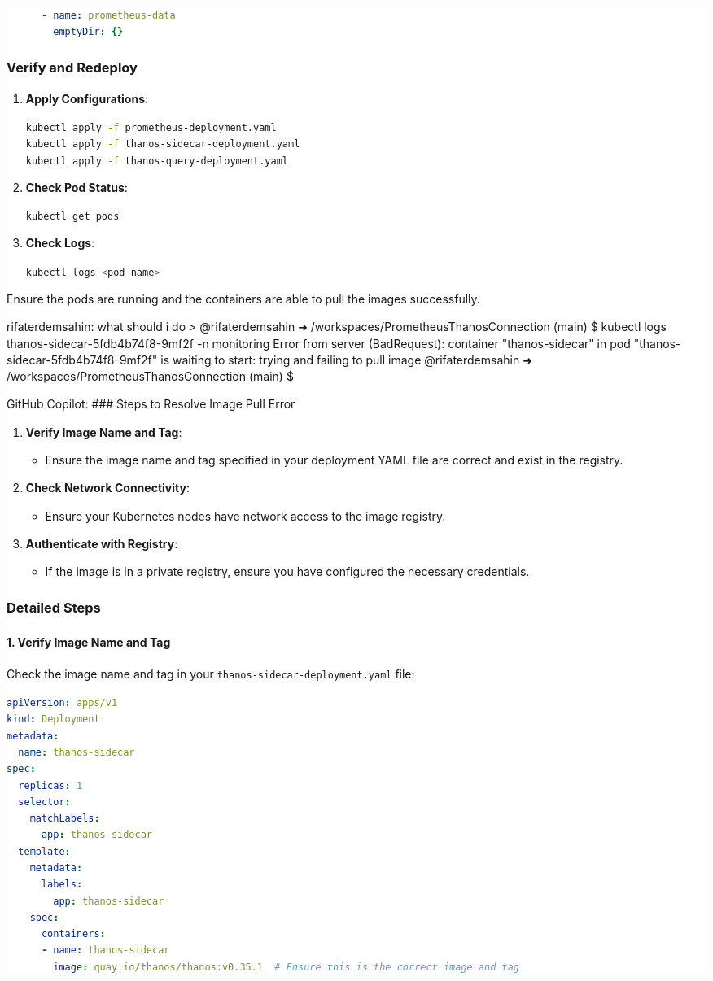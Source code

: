 ```yaml
      - name: prometheus-data
        emptyDir: {}
```

### Verify and Redeploy

1. **Apply Configurations**:
   ```sh
   kubectl apply -f prometheus-deployment.yaml
   kubectl apply -f thanos-sidecar-deployment.yaml
   kubectl apply -f thanos-query-deployment.yaml
   ```

2. **Check Pod Status**:
   ```sh
   kubectl get pods
   ```

3. **Check Logs**:
   ```sh
   kubectl logs <pod-name>
   ```

Ensure the pods are running and the containers are able to pull the images successfully.

rifaterdemsahin: what should i do > @rifaterdemsahin ➜ /workspaces/PrometheusThanosConnection (main) $ kubectl logs thanos-sidecar-5fdb4b74f8-9mf2f  -n monitoring
Error from server (BadRequest): container "thanos-sidecar" in pod "thanos-sidecar-5fdb4b74f8-9mf2f" is waiting to start: trying and failing to pull image
@rifaterdemsahin ➜ /workspaces/PrometheusThanosConnection (main) $ 




GitHub Copilot: ### Steps to Resolve Image Pull Error

1. **Verify Image Name and Tag**:
   - Ensure the image name and tag specified in your deployment YAML file are correct and exist in the registry.

2. **Check Network Connectivity**:
   - Ensure your Kubernetes nodes have network access to the image registry.

3. **Authenticate with Registry**:
   - If the image is in a private registry, ensure you have configured the necessary credentials.

### Detailed Steps

#### 1. Verify Image Name and Tag

Check the image name and tag in your `thanos-sidecar-deployment.yaml` file:

```yaml
apiVersion: apps/v1
kind: Deployment
metadata:
  name: thanos-sidecar
spec:
  replicas: 1
  selector:
    matchLabels:
      app: thanos-sidecar
  template:
    metadata:
      labels:
        app: thanos-sidecar
    spec:
      containers:
      - name: thanos-sidecar
        image: quay.io/thanos/thanos:v0.35.1  # Ensure this is the correct image and tag
```